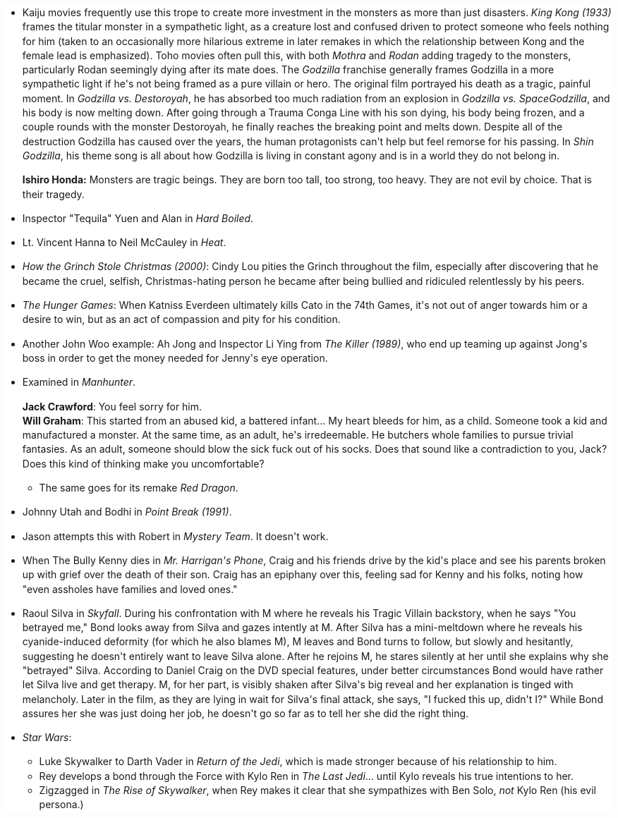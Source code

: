 -   Kaiju movies frequently use this trope to create more investment in the monsters as more than just disasters. _King Kong (1933)_ frames the titular monster in a sympathetic light, as a creature lost and confused driven to protect someone who feels nothing for him (taken to an occasionally more hilarious extreme in later remakes in which the relationship between Kong and the female lead is emphasized). Toho movies often pull this, with both _Mothra_ and _Rodan_ adding tragedy to the monsters, particularly Rodan seemingly dying after its mate does. The _Godzilla_ franchise generally frames Godzilla in a more sympathetic light if he's not being framed as a pure villain or hero. The original film portrayed his death as a tragic, painful moment. In _Godzilla vs. Destoroyah_, he has absorbed too much radiation from an explosion in _Godzilla vs. SpaceGodzilla_, and his body is now melting down. After going through a Trauma Conga Line with his son dying, his body being frozen, and a couple rounds with the monster Destoroyah, he finally reaches the breaking point and melts down. Despite all of the destruction Godzilla has caused over the years, the human protagonists can't help but feel remorse for his passing. In _Shin Godzilla_, his theme song is all about how Godzilla is living in constant agony and is in a world they do not belong in.
    
    **Ishiro Honda:** Monsters are tragic beings. They are born too tall, too strong, too heavy. They are not evil by choice. That is their tragedy.
    
-   Inspector "Tequila" Yuen and Alan in _Hard Boiled_.
-   Lt. Vincent Hanna to Neil McCauley in _Heat_.
-   _How the Grinch Stole Christmas (2000)_: Cindy Lou pities the Grinch throughout the film, especially after discovering that he became the cruel, selfish, Christmas-hating person he became after being bullied and ridiculed relentlessly by his peers.
-   _The Hunger Games_: When Katniss Everdeen ultimately kills Cato in the 74th Games, it's not out of anger towards him or a desire to win, but as an act of compassion and pity for his condition.
-   Another John Woo example: Ah Jong and Inspector Li Ying from _The Killer (1989)_, who end up teaming up against Jong's boss in order to get the money needed for Jenny's eye operation.
-   Examined in _Manhunter_.
    
    **Jack Crawford**: You feel sorry for him.  
    **Will Graham**: This started from an abused kid, a battered infant... My heart bleeds for him, as a child. Someone took a kid and manufactured a monster. At the same time, as an adult, he's irredeemable. He butchers whole families to pursue trivial fantasies. As an adult, someone should blow the sick fuck out of his socks. Does that sound like a contradiction to you, Jack? Does this kind of thinking make you uncomfortable?
    
    -   The same goes for its remake _Red Dragon_.
-   Johnny Utah and Bodhi in _Point Break (1991)_.
-   Jason attempts this with Robert in _Mystery Team_. It doesn't work.
-   When The Bully Kenny dies in _Mr. Harrigan's Phone_, Craig and his friends drive by the kid's place and see his parents broken up with grief over the death of their son. Craig has an epiphany over this, feeling sad for Kenny and his folks, noting how "even assholes have families and loved ones."
-   Raoul Silva in _Skyfall_. During his confrontation with M where he reveals his Tragic Villain backstory, when he says "You betrayed me," Bond looks away from Silva and gazes intently at M. After Silva has a mini-meltdown where he reveals his cyanide-induced deformity (for which he also blames M), M leaves and Bond turns to follow, but slowly and hesitantly, suggesting he doesn't entirely want to leave Silva alone. After he rejoins M, he stares silently at her until she explains why she "betrayed" Silva. According to Daniel Craig on the DVD special features, under better circumstances Bond would have rather let Silva live and get therapy. M, for her part, is visibly shaken after Silva's big reveal and her explanation is tinged with melancholy. Later in the film, as they are lying in wait for Silva's final attack, she says, "I fucked this up, didn't I?" While Bond assures her she was just doing her job, he doesn't go so far as to tell her she did the right thing.
-   _Star Wars_:
    -   Luke Skywalker to Darth Vader in _Return of the Jedi_, which is made stronger because of his relationship to him.
    -   Rey develops a bond through the Force with Kylo Ren in _The Last Jedi_... until Kylo reveals his true intentions to her.
    -   Zigzagged in _The Rise of Skywalker_, when Rey makes it clear that she sympathizes with Ben Solo, _not_ Kylo Ren (his evil persona.)
